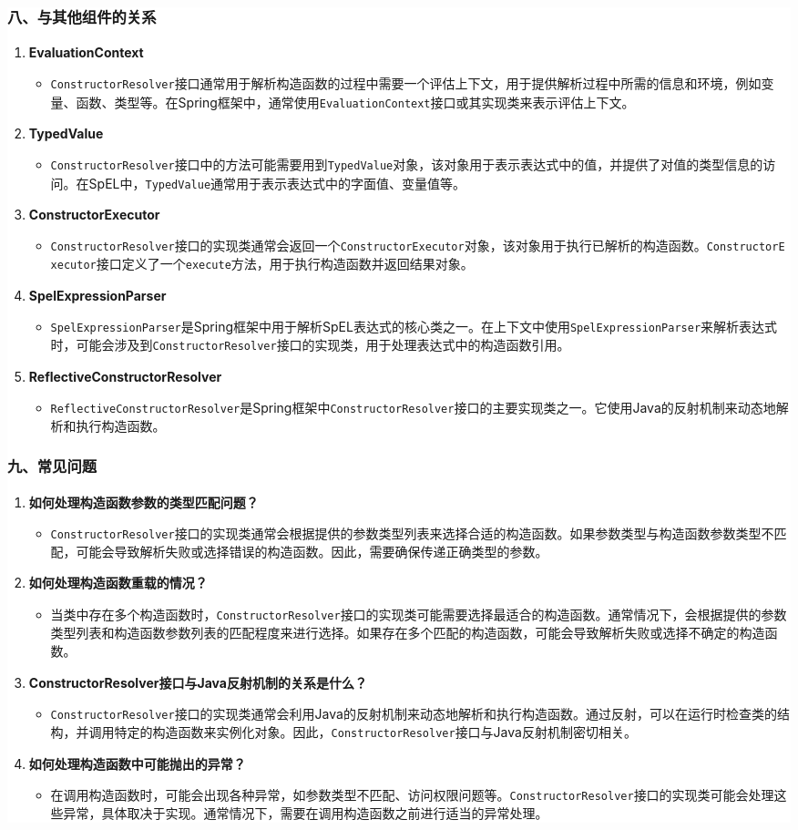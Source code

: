 ### 八、与其他组件的关系

1. **EvaluationContext**

   + `ConstructorResolver`接口通常用于解析构造函数的过程中需要一个评估上下文，用于提供解析过程中所需的信息和环境，例如变量、函数、类型等。在Spring框架中，通常使用`EvaluationContext`接口或其实现类来表示评估上下文。

2. **TypedValue**

   + `ConstructorResolver`接口中的方法可能需要用到`TypedValue`对象，该对象用于表示表达式中的值，并提供了对值的类型信息的访问。在SpEL中，`TypedValue`通常用于表示表达式中的字面值、变量值等。

3. **ConstructorExecutor**

   + `ConstructorResolver`接口的实现类通常会返回一个`ConstructorExecutor`对象，该对象用于执行已解析的构造函数。`ConstructorExecutor`接口定义了一个`execute`方法，用于执行构造函数并返回结果对象。

4. **SpelExpressionParser**

   + `SpelExpressionParser`是Spring框架中用于解析SpEL表达式的核心类之一。在上下文中使用`SpelExpressionParser`来解析表达式时，可能会涉及到`ConstructorResolver`接口的实现类，用于处理表达式中的构造函数引用。

5. **ReflectiveConstructorResolver**

   + `ReflectiveConstructorResolver`是Spring框架中`ConstructorResolver`接口的主要实现类之一。它使用Java的反射机制来动态地解析和执行构造函数。

### 九、常见问题

1. **如何处理构造函数参数的类型匹配问题？**

   - `ConstructorResolver`接口的实现类通常会根据提供的参数类型列表来选择合适的构造函数。如果参数类型与构造函数参数类型不匹配，可能会导致解析失败或选择错误的构造函数。因此，需要确保传递正确类型的参数。

2. **如何处理构造函数重载的情况？**

   - 当类中存在多个构造函数时，`ConstructorResolver`接口的实现类可能需要选择最适合的构造函数。通常情况下，会根据提供的参数类型列表和构造函数参数列表的匹配程度来进行选择。如果存在多个匹配的构造函数，可能会导致解析失败或选择不确定的构造函数。

3. **ConstructorResolver接口与Java反射机制的关系是什么？**

   - `ConstructorResolver`接口的实现类通常会利用Java的反射机制来动态地解析和执行构造函数。通过反射，可以在运行时检查类的结构，并调用特定的构造函数来实例化对象。因此，`ConstructorResolver`接口与Java反射机制密切相关。

4. **如何处理构造函数中可能抛出的异常？**

   - 在调用构造函数时，可能会出现各种异常，如参数类型不匹配、访问权限问题等。`ConstructorResolver`接口的实现类可能会处理这些异常，具体取决于实现。通常情况下，需要在调用构造函数之前进行适当的异常处理。
